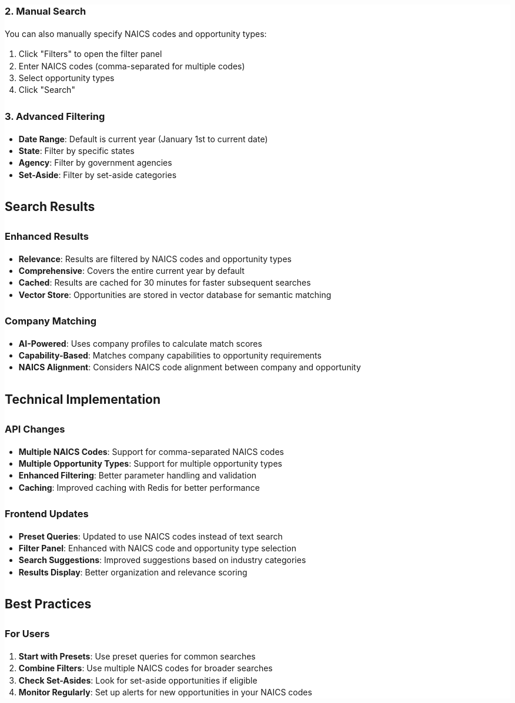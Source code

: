 ### 2. Manual Search
You can also manually specify NAICS codes and opportunity types:

1. Click "Filters" to open the filter panel
2. Enter NAICS codes (comma-separated for multiple codes)
3. Select opportunity types
4. Click "Search"

### 3. Advanced Filtering
- **Date Range**: Default is current year (January 1st to current date)
- **State**: Filter by specific states
- **Agency**: Filter by government agencies
- **Set-Aside**: Filter by set-aside categories

## Search Results

### Enhanced Results
- **Relevance**: Results are filtered by NAICS codes and opportunity types
- **Comprehensive**: Covers the entire current year by default
- **Cached**: Results are cached for 30 minutes for faster subsequent searches
- **Vector Store**: Opportunities are stored in vector database for semantic matching

### Company Matching
- **AI-Powered**: Uses company profiles to calculate match scores
- **Capability-Based**: Matches company capabilities to opportunity requirements
- **NAICS Alignment**: Considers NAICS code alignment between company and opportunity

## Technical Implementation

### API Changes
- **Multiple NAICS Codes**: Support for comma-separated NAICS codes
- **Multiple Opportunity Types**: Support for multiple opportunity types
- **Enhanced Filtering**: Better parameter handling and validation
- **Caching**: Improved caching with Redis for better performance

### Frontend Updates
- **Preset Queries**: Updated to use NAICS codes instead of text search
- **Filter Panel**: Enhanced with NAICS code and opportunity type selection
- **Search Suggestions**: Improved suggestions based on industry categories
- **Results Display**: Better organization and relevance scoring

## Best Practices

### For Users
1. **Start with Presets**: Use preset queries for common searches
2. **Combine Filters**: Use multiple NAICS codes for broader searches
3. **Check Set-Asides**: Look for set-aside opportunities if eligible
4. **Monitor Regularly**: Set up alerts for new opportunities in your NAICS codes
